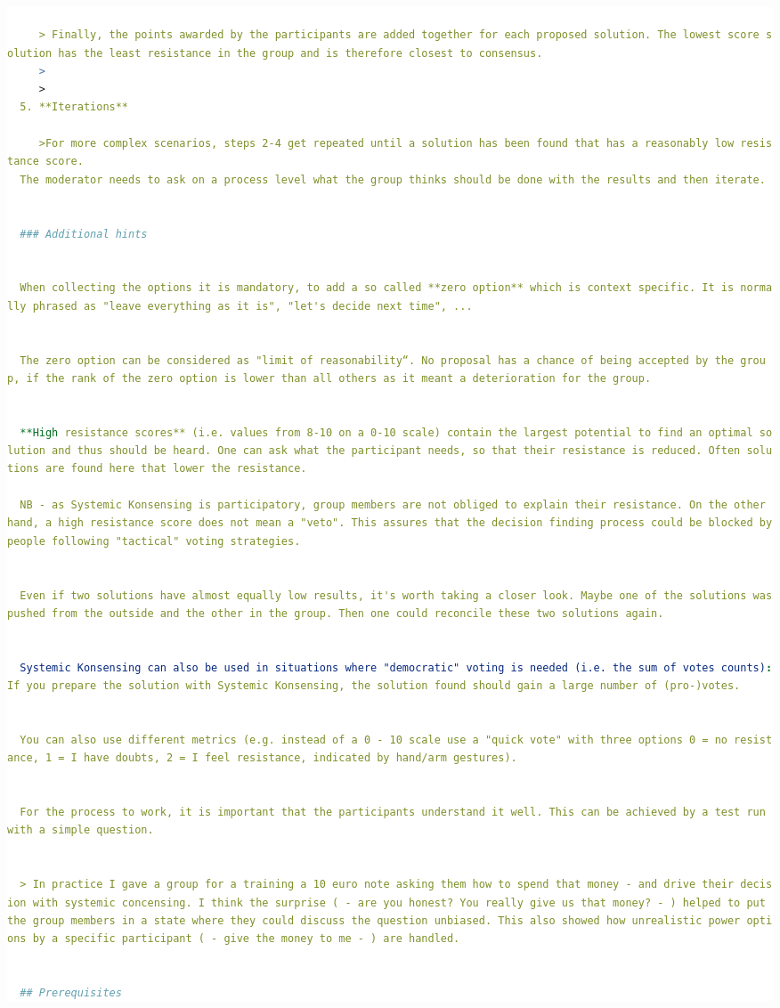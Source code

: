 ```yaml

     > Finally, the points awarded by the participants are added together for each proposed solution. The lowest score solution has the least resistance in the group and is therefore closest to consensus.
     >
     >
  5. **Iterations**

     >For more complex scenarios, steps 2-4 get repeated until a solution has been found that has a reasonably low resistance score.
  The moderator needs to ask on a process level what the group thinks should be done with the results and then iterate.


  ### Additional hints


  When collecting the options it is mandatory, to add a so called **zero option** which is context specific. It is normally phrased as "leave everything as it is", "let's decide next time", ... 


  The zero option can be considered as "limit of reasonability“. No proposal has a chance of being accepted by the group, if the rank of the zero option is lower than all others as it meant a deterioration for the group.


  **High resistance scores** (i.e. values from 8-10 on a 0-10 scale) contain the largest potential to find an optimal solution and thus should be heard. One can ask what the participant needs, so that their resistance is reduced. Often solutions are found here that lower the resistance.

  NB - as Systemic Konsensing is participatory, group members are not obliged to explain their resistance. On the other hand, a high resistance score does not mean a "veto". This assures that the decision finding process could be blocked by people following "tactical" voting strategies.


  Even if two solutions have almost equally low results, it's worth taking a closer look. Maybe one of the solutions was pushed from the outside and the other in the group. Then one could reconcile these two solutions again.


  S﻿ystemic Konsensing can also be used in situations where "democratic" voting is needed (i.e. the sum of votes counts): If you prepare the solution with Systemic Konsensing, the solution found should gain a large number of (pro-)votes.


  You can also use different metrics (e.g. instead of a 0 - 10 scale use a "quick vote" with three options 0 = no resistance, 1 = I have doubts, 2 = I feel resistance, indicated by hand/arm gestures).


  For the process to work, it is important that the participants understand it well. This can be achieved by a test run with a simple question.


  > In practice I gave a group for a training a 10 euro note asking them how to spend that money - and drive their decision with systemic concensing. I think the surprise ( - are you honest? You really give us that money? - ) helped to put the group members in a state where they could discuss the question unbiased. This also showed how unrealistic power options by a specific participant ( - give the money to me - ) are handled. 


  ## Prerequisites

```